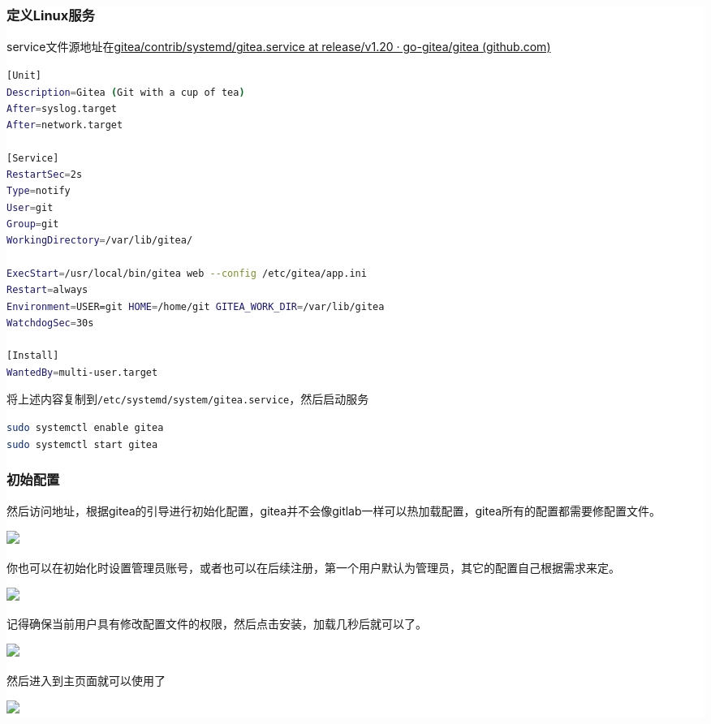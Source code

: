 



### 定义Linux服务

service文件源地址在[gitea/contrib/systemd/gitea.service at release/v1.20 · go-gitea/gitea (github.com)](https://github.com/go-gitea/gitea/blob/release/v1.20/contrib/systemd/gitea.service)

```sh
[Unit]
Description=Gitea (Git with a cup of tea)
After=syslog.target
After=network.target

[Service]
RestartSec=2s
Type=notify
User=git
Group=git
WorkingDirectory=/var/lib/gitea/

ExecStart=/usr/local/bin/gitea web --config /etc/gitea/app.ini
Restart=always
Environment=USER=git HOME=/home/git GITEA_WORK_DIR=/var/lib/gitea
WatchdogSec=30s

[Install]
WantedBy=multi-user.target
```

将上述内容复制到`/etc/systemd/system/gitea.service`，然后启动服务

```sh
sudo systemctl enable gitea
sudo systemctl start gitea
```



### 初始配置

然后访问地址，根据gitea的引导进行初始化配置，gitea并不会像gitlab一样可以热加载配置，gitea所有的配置都需要修配置文件。

![](https://public-1308755698.cos.ap-chongqing.myqcloud.com//img/202309111550996.png)

你也可以在初始化时设置管理员账号，或者也可以在后续注册，第一个用户默认为管理员，其它的配置自己根据需求来定。

![](https://public-1308755698.cos.ap-chongqing.myqcloud.com//img/202309111552282.png)

记得确保当前用户具有修改配置文件的权限，然后点击安装，加载几秒后就可以了。

![](https://public-1308755698.cos.ap-chongqing.myqcloud.com//img/202309111652405.png)

然后进入到主页面就可以使用了

![](https://public-1308755698.cos.ap-chongqing.myqcloud.com//img/202309111656403.png)
